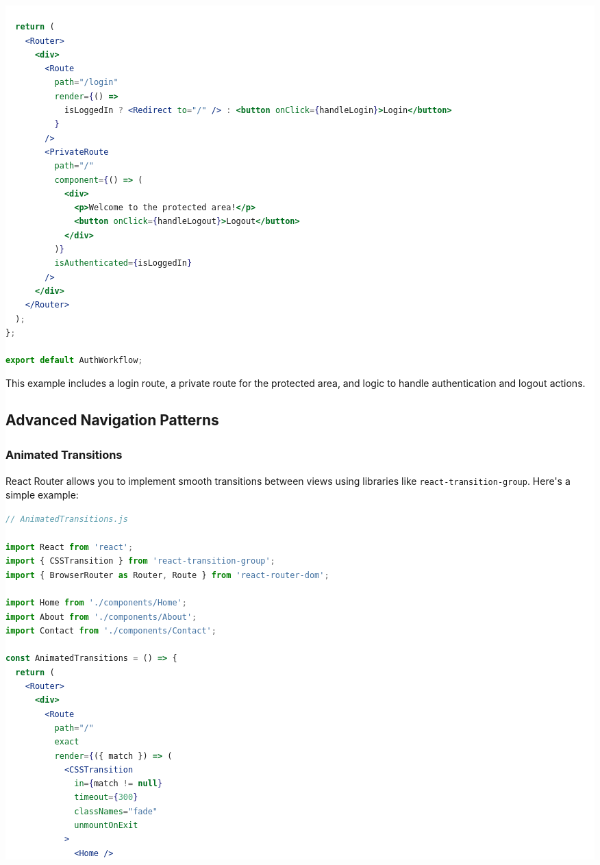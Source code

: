 ```jsx

  return (
    <Router>
      <div>
        <Route
          path="/login"
          render={() =>
            isLoggedIn ? <Redirect to="/" /> : <button onClick={handleLogin}>Login</button>
          }
        />
        <PrivateRoute
          path="/"
          component={() => (
            <div>
              <p>Welcome to the protected area!</p>
              <button onClick={handleLogout}>Logout</button>
            </div>
          )}
          isAuthenticated={isLoggedIn}
        />
      </div>
    </Router>
  );
};

export default AuthWorkflow;
```

This example includes a login route, a private route for the protected area, and logic to handle authentication and logout actions.

## Advanced Navigation Patterns

### Animated Transitions

React Router allows you to implement smooth transitions between views using libraries like `react-transition-group`. Here's a simple example:

```jsx
// AnimatedTransitions.js

import React from 'react';
import { CSSTransition } from 'react-transition-group';
import { BrowserRouter as Router, Route } from 'react-router-dom';

import Home from './components/Home';
import About from './components/About';
import Contact from './components/Contact';

const AnimatedTransitions = () => {
  return (
    <Router>
      <div>
        <Route
          path="/"
          exact
          render={({ match }) => (
            <CSSTransition
              in={match != null}
              timeout={300}
              classNames="fade"
              unmountOnExit
            >
              <Home />
```